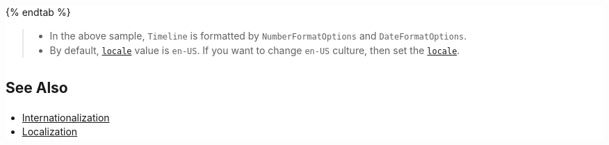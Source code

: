 {% endtab %}

> * In the above sample, `Timeline` is formatted by `NumberFormatOptions` and `DateFormatOptions`.
> * By default, [`locale`](../api/gantt/#locale) value is `en-US`. If you want to change `en-US` culture, then set the [`locale`](../api/gantt/#locale).

## See Also

* [Internationalization](../common/internationalization)
* [Localization](../common/localization)
